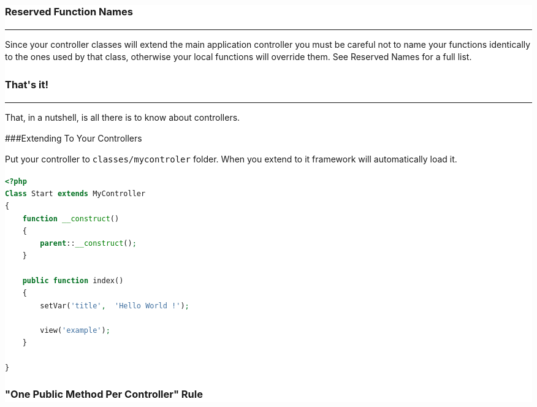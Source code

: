 ### Reserved Function Names <a name="reserved-function-names"></a>

------

Since your controller classes will extend the main application controller you must be careful not to name your functions identically to the ones used by that class, otherwise your local functions will override them. See Reserved Names for a full list.

### That's it!

------

That, in a nutshell, is all there is to know about controllers.

###Extending To Your Controllers

Put your controller to <kbd>classes/mycontroler</kbd> folder. When you extend to it framework will automatically load it.

```php
<?php 
Class Start extends MyController
{
    function __construct()
    {
        parent::__construct(); 
    }
    
    public function index()
    {
        setVar('title',  'Hello World !');
        
        view('example');
    }
    
}
```

### "One Public Method Per Controller" Rule